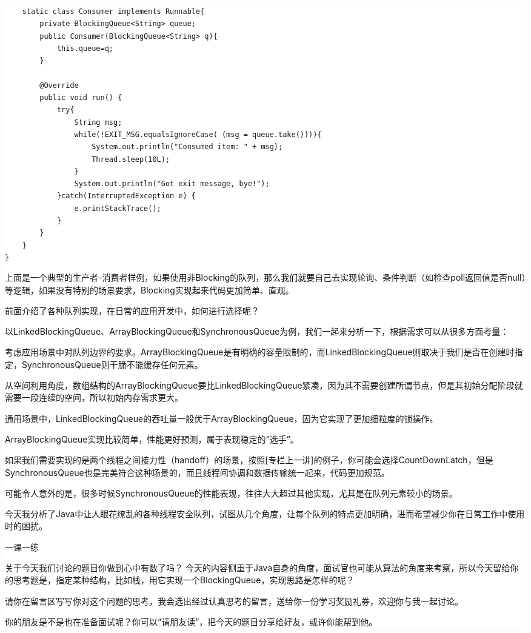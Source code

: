         static class Consumer implements Runnable{
            private BlockingQueue<String> queue;
            public Consumer(BlockingQueue<String> q){
                this.queue=q;
            }
    
            @Override
            public void run() {
                try{
                    String msg;
                    while(!EXIT_MSG.equalsIgnoreCase( (msg = queue.take()))){
                        System.out.println("Consumed item: " + msg);
                        Thread.sleep(10L);
                    }
                    System.out.println("Got exit message, bye!");
                }catch(InterruptedException e) {
                    e.printStackTrace();
                }
            }
        }
    }


上面是一个典型的生产者-消费者样例，如果使用非Blocking的队列，那么我们就要自己去实现轮询、条件判断（如检查poll返回值是否null）等逻辑，如果没有特别的场景要求，Blocking实现起来代码更加简单、直观。

前面介绍了各种队列实现，在日常的应用开发中，如何进行选择呢？

以LinkedBlockingQueue、ArrayBlockingQueue和SynchronousQueue为例，我们一起来分析一下，根据需求可以从很多方面考量：


考虑应用场景中对队列边界的要求。ArrayBlockingQueue是有明确的容量限制的，而LinkedBlockingQueue则取决于我们是否在创建时指定，SynchronousQueue则干脆不能缓存任何元素。

从空间利用角度，数组结构的ArrayBlockingQueue要比LinkedBlockingQueue紧凑，因为其不需要创建所谓节点，但是其初始分配阶段就需要一段连续的空间，所以初始内存需求更大。

通用场景中，LinkedBlockingQueue的吞吐量一般优于ArrayBlockingQueue，因为它实现了更加细粒度的锁操作。

ArrayBlockingQueue实现比较简单，性能更好预测，属于表现稳定的“选手”。

如果我们需要实现的是两个线程之间接力性（handoff）的场景，按照[专栏上一讲]的例子，你可能会选择CountDownLatch，但是SynchronousQueue也是完美符合这种场景的，而且线程间协调和数据传输统一起来，代码更加规范。

可能令人意外的是，很多时候SynchronousQueue的性能表现，往往大大超过其他实现，尤其是在队列元素较小的场景。


今天我分析了Java中让人眼花缭乱的各种线程安全队列，试图从几个角度，让每个队列的特点更加明确，进而希望减少你在日常工作中使用时的困扰。

一课一练

关于今天我们讨论的题目你做到心中有数了吗？ 今天的内容侧重于Java自身的角度，面试官也可能从算法的角度来考察，所以今天留给你的思考题是，指定某种结构，比如栈，用它实现一个BlockingQueue，实现思路是怎样的呢？

请你在留言区写写你对这个问题的思考，我会选出经过认真思考的留言，送给你一份学习奖励礼券，欢迎你与我一起讨论。

你的朋友是不是也在准备面试呢？你可以“请朋友读”，把今天的题目分享给好友，或许你能帮到他。

                        
                        
                            